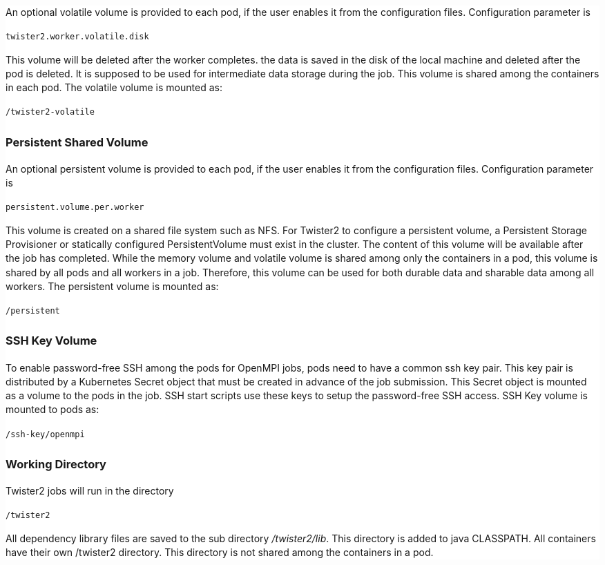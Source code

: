 An optional volatile volume is provided to each pod, if the user enables it from the configuration files. Configuration parameter is

```text
twister2.worker.volatile.disk
```

This volume will be deleted after the worker completes. the data is saved in the disk of the local machine and deleted after the pod is deleted. It is supposed to be used for intermediate data storage during the job. This volume is shared among the containers in each pod. The volatile volume is mounted as:

```text
/twister2-volatile 
```

### Persistent Shared Volume

An optional persistent volume is provided to each pod, if the user enables it from the configuration files. Configuration parameter is

```text
persistent.volume.per.worker
```

This volume is created on a shared file system such as NFS. For Twister2 to configure a persistent volume, a Persistent Storage Provisioner or statically configured PersistentVolume must exist in the cluster. The content of this volume will be available after the job has completed. While the memory volume and volatile volume is shared among only the containers in a pod, this volume is shared by all pods and all workers in a job. Therefore, this volume can be used for both durable data and sharable data among all workers. The persistent volume is mounted as:

```text
/persistent
```

### SSH Key Volume

To enable password-free SSH among the pods for OpenMPI jobs, pods need to have a common ssh key pair. This key pair is distributed by a Kubernetes Secret object that must be created in advance of the job submission. This Secret object is mounted as a volume to the pods in the job. SSH start scripts use these keys to setup the password-free SSH access. SSH Key volume is mounted to pods as:

```text
/ssh-key/openmpi 
```

### Working Directory

Twister2 jobs will run in the directory

```text
/twister2 
```

All dependency library files are saved to the sub directory _/twister2/lib_. This directory is added to java CLASSPATH. All containers have their own /twister2 directory. This directory is not shared among the containers in a pod.

